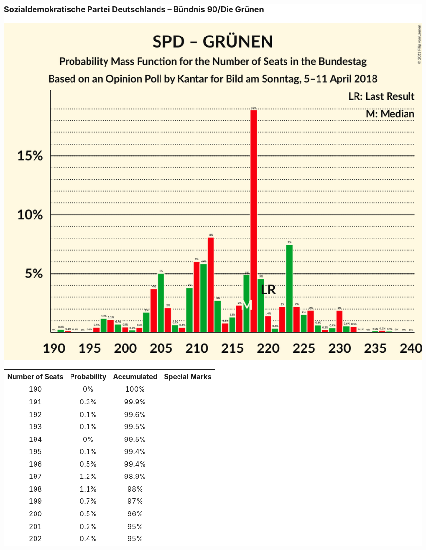 ### Sozialdemokratische Partei Deutschlands – Bündnis 90/Die Grünen

![Graph with seats probability mass function not yet produced](2018-04-11-Kantar-coalitions-seats-pmf-spd–grünen.png "Seats Probability Mass Function")

| Number of Seats | Probability | Accumulated | Special Marks |
|:---------------:|:-----------:|:-----------:|:-------------:|
| 190 | 0% | 100% |  |
| 191 | 0.3% | 99.9% |  |
| 192 | 0.1% | 99.6% |  |
| 193 | 0.1% | 99.5% |  |
| 194 | 0% | 99.5% |  |
| 195 | 0.1% | 99.4% |  |
| 196 | 0.5% | 99.4% |  |
| 197 | 1.2% | 98.9% |  |
| 198 | 1.1% | 98% |  |
| 199 | 0.7% | 97% |  |
| 200 | 0.5% | 96% |  |
| 201 | 0.2% | 95% |  |
| 202 | 0.4% | 95% |  |